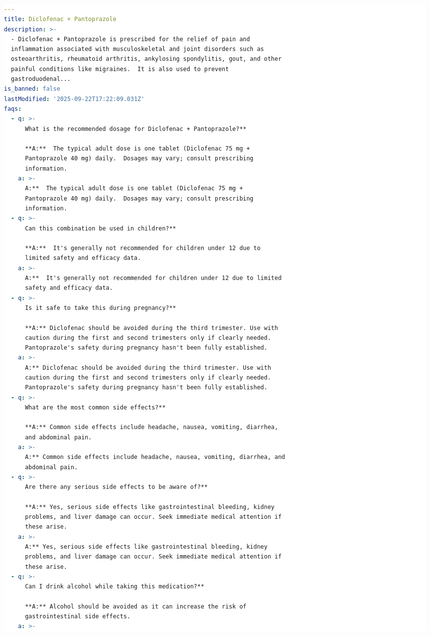 ```yaml
---
title: Diclofenac + Pantoprazole
description: >-
  - Diclofenac + Pantoprazole is prescribed for the relief of pain and
  inflammation associated with musculoskeletal and joint disorders such as
  osteoarthritis, rheumatoid arthritis, ankylosing spondylitis, gout, and other
  painful conditions like migraines.  It is also used to prevent
  gastroduodenal...
is_banned: false
lastModified: '2025-09-22T17:22:09.031Z'
faqs:
  - q: >-
      What is the recommended dosage for Diclofenac + Pantoprazole?**

      **A:**  The typical adult dose is one tablet (Diclofenac 75 mg +
      Pantoprazole 40 mg) daily.  Dosages may vary; consult prescribing
      information.
    a: >-
      A:**  The typical adult dose is one tablet (Diclofenac 75 mg +
      Pantoprazole 40 mg) daily.  Dosages may vary; consult prescribing
      information.
  - q: >-
      Can this combination be used in children?**

      **A:**  It's generally not recommended for children under 12 due to
      limited safety and efficacy data.
    a: >-
      A:**  It's generally not recommended for children under 12 due to limited
      safety and efficacy data.
  - q: >-
      Is it safe to take this during pregnancy?**

      **A:** Diclofenac should be avoided during the third trimester. Use with
      caution during the first and second trimesters only if clearly needed.
      Pantoprazole's safety during pregnancy hasn't been fully established.
    a: >-
      A:** Diclofenac should be avoided during the third trimester. Use with
      caution during the first and second trimesters only if clearly needed.
      Pantoprazole's safety during pregnancy hasn't been fully established.
  - q: >-
      What are the most common side effects?**

      **A:** Common side effects include headache, nausea, vomiting, diarrhea,
      and abdominal pain.
    a: >-
      A:** Common side effects include headache, nausea, vomiting, diarrhea, and
      abdominal pain.
  - q: >-
      Are there any serious side effects to be aware of?**

      **A:** Yes, serious side effects like gastrointestinal bleeding, kidney
      problems, and liver damage can occur. Seek immediate medical attention if
      these arise.
    a: >-
      A:** Yes, serious side effects like gastrointestinal bleeding, kidney
      problems, and liver damage can occur. Seek immediate medical attention if
      these arise.
  - q: >-
      Can I drink alcohol while taking this medication?**

      **A:** Alcohol should be avoided as it can increase the risk of
      gastrointestinal side effects.
    a: >-
```
